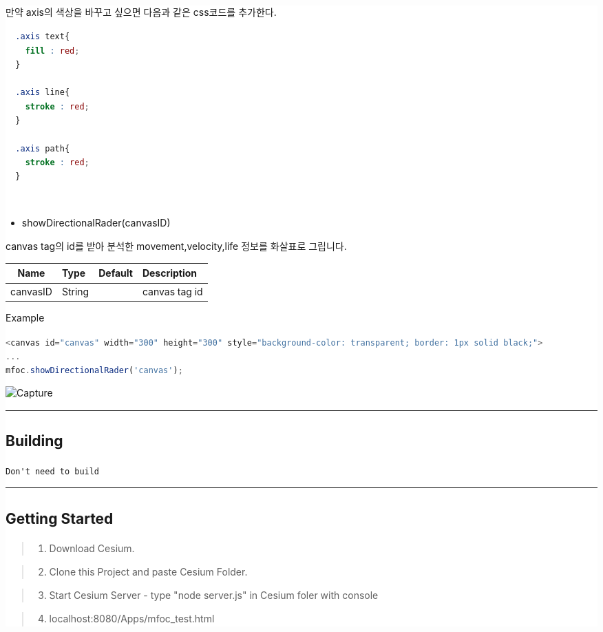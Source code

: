 만약 axis의 색상을 바꾸고 싶으면 다음과 같은 css코드를 추가한다.

```css
  .axis text{
    fill : red;
  }

  .axis line{
    stroke : red;
  }

  .axis path{
    stroke : red;
  }
```

  </br>

* showDirectionalRader(canvasID)

canvas tag의 id를 받아 분석한 movement,velocity,life 정보를 화살표로 그립니다.

| Name | Type | Default | Description |
| ---------- | :--------- | :---------- | :---------- |
|   canvasID  |  String   |        |  canvas tag id   |

Example

```js
<canvas id="canvas" width="300" height="300" style="background-color: transparent; border: 1px solid black;">
...
mfoc.showDirectionalRader('canvas');
```
![Capture](http://i.imgur.com/In7T0e2.png)
- - -

## Building

    Don't need to build



- - -

## Getting Started

> 1. Download Cesium.

> 2. Clone this Project and paste Cesium Folder.

> 3. Start Cesium Server - type "node server.js" in Cesium foler with console

> 4. localhost:8080/Apps/mfoc_test.html
